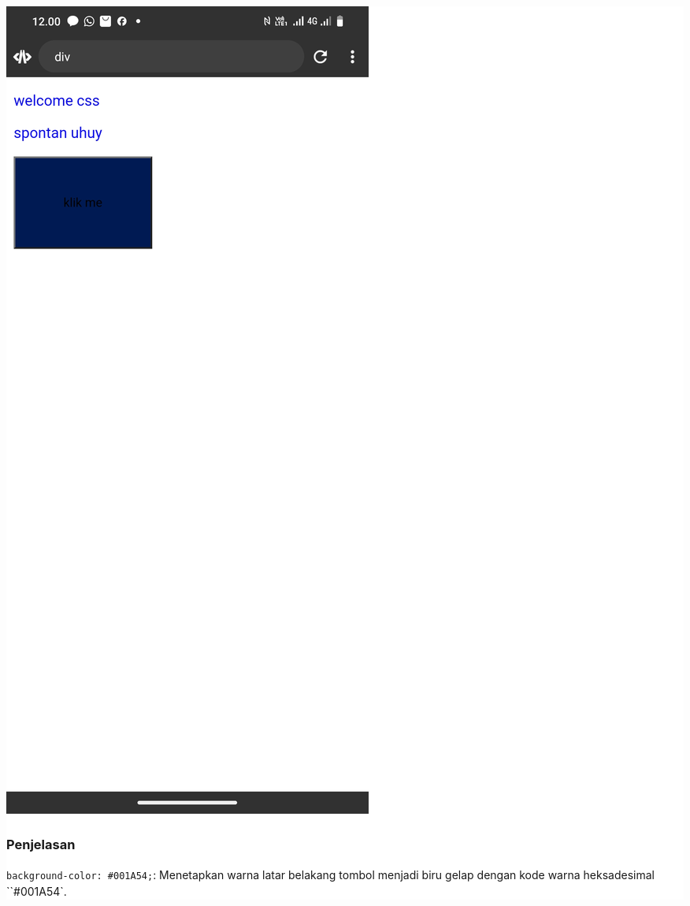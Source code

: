 ![140](AsetCSS/Bgcolor.jpg)
### Penjelasan
`background-color: #001A54;`: Menetapkan warna latar belakang tombol menjadi biru gelap dengan kode warna heksadesimal ``#001A54`.
